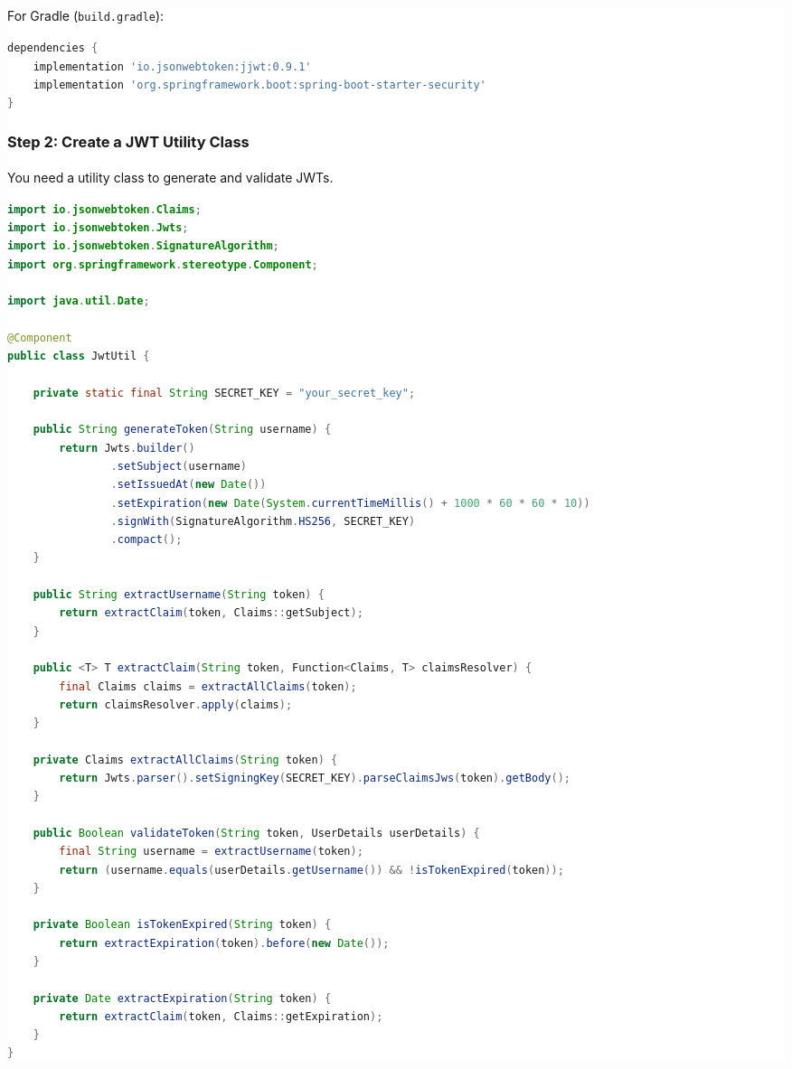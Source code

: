 For Gradle (`build.gradle`):
```groovy
dependencies {
    implementation 'io.jsonwebtoken:jjwt:0.9.1'
    implementation 'org.springframework.boot:spring-boot-starter-security'
}
```

### Step 2: Create a JWT Utility Class

You need a utility class to generate and validate JWTs.

```java
import io.jsonwebtoken.Claims;
import io.jsonwebtoken.Jwts;
import io.jsonwebtoken.SignatureAlgorithm;
import org.springframework.stereotype.Component;

import java.util.Date;

@Component
public class JwtUtil {

    private static final String SECRET_KEY = "your_secret_key";

    public String generateToken(String username) {
        return Jwts.builder()
                .setSubject(username)
                .setIssuedAt(new Date())
                .setExpiration(new Date(System.currentTimeMillis() + 1000 * 60 * 60 * 10))
                .signWith(SignatureAlgorithm.HS256, SECRET_KEY)
                .compact();
    }

    public String extractUsername(String token) {
        return extractClaim(token, Claims::getSubject);
    }

    public <T> T extractClaim(String token, Function<Claims, T> claimsResolver) {
        final Claims claims = extractAllClaims(token);
        return claimsResolver.apply(claims);
    }

    private Claims extractAllClaims(String token) {
        return Jwts.parser().setSigningKey(SECRET_KEY).parseClaimsJws(token).getBody();
    }

    public Boolean validateToken(String token, UserDetails userDetails) {
        final String username = extractUsername(token);
        return (username.equals(userDetails.getUsername()) && !isTokenExpired(token));
    }

    private Boolean isTokenExpired(String token) {
        return extractExpiration(token).before(new Date());
    }

    private Date extractExpiration(String token) {
        return extractClaim(token, Claims::getExpiration);
    }
}
```
